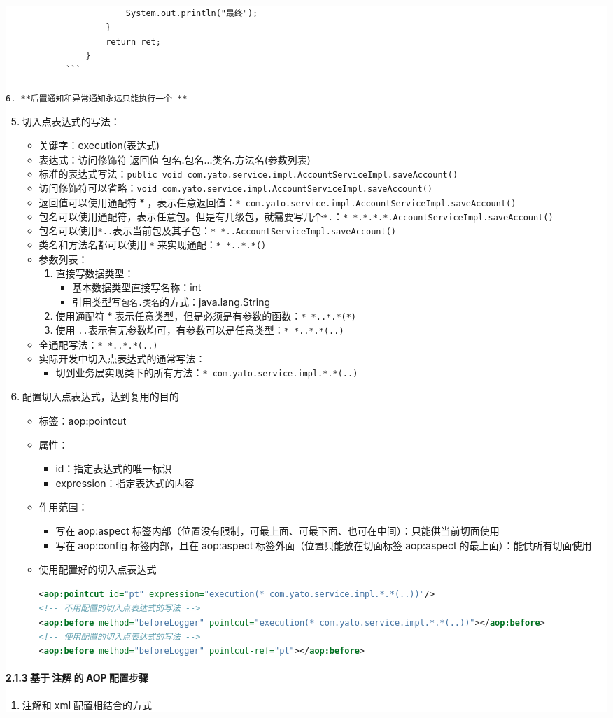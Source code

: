                             System.out.println("最终");
                        }
                        return ret;
                    }
                ```
        
    6. **后置通知和异常通知永远只能执行一个 **

5. 切入点表达式的写法：

    - 关键字：execution(表达式)
    - 表达式：访问修饰符 返回值 包名.包名...类名.方法名(参数列表)
    - 标准的表达式写法：`public void com.yato.service.impl.AccountServiceImpl.saveAccount()`
    - 访问修饰符可以省略：`void com.yato.service.impl.AccountServiceImpl.saveAccount()`
    - 返回值可以使用通配符 * ，表示任意返回值：`* com.yato.service.impl.AccountServiceImpl.saveAccount()`
    - 包名可以使用通配符，表示任意包。但是有几级包，就需要写几个`*.`：`* *.*.*.*.AccountServiceImpl.saveAccount()`
    - 包名可以使用`*..`表示当前包及其子包：`* *..AccountServiceImpl.saveAccount()`
    - 类名和方法名都可以使用 `*` 来实现通配：`* *..*.*()`
    - 参数列表：
        1. 直接写数据类型：
            - 基本数据类型直接写名称：int
            - 引用类型写`包名.类名`的方式：java.lang.String
        2. 使用通配符 * 表示任意类型，但是必须是有参数的函数：`* *..*.*(*)`
        3. 使用 `..`表示有无参数均可，有参数可以是任意类型：`* *..*.*(..)`
    - 全通配写法：`* *..*.*(..)`
    - 实际开发中切入点表达式的通常写法：
        - 切到业务层实现类下的所有方法：`* com.yato.service.impl.*.*(..)`

6. 配置切入点表达式，达到复用的目的

    - 标签：aop:pointcut

    - 属性：

        - id：指定表达式的唯一标识
        - expression：指定表达式的内容

    - 作用范围：

        - 写在 aop:aspect 标签内部（位置没有限制，可最上面、可最下面、也可在中间）：只能供当前切面使用
        - 写在 aop:config 标签内部，且在 aop:aspect 标签外面（位置只能放在切面标签 aop:aspect 的最上面）：能供所有切面使用

    - 使用配置好的切入点表达式

        ```xml
        <aop:pointcut id="pt" expression="execution(* com.yato.service.impl.*.*(..))"/>
        <!-- 不用配置的切入点表达式的写法 -->
        <aop:before method="beforeLogger" pointcut="execution(* com.yato.service.impl.*.*(..))"></aop:before>
        <!-- 使用配置的切入点表达式的写法 -->
        <aop:before method="beforeLogger" pointcut-ref="pt"></aop:before>
        ```

#### 2.1.3 基于 注解 的 AOP 配置步骤

1. 注解和 xml 配置相结合的方式

